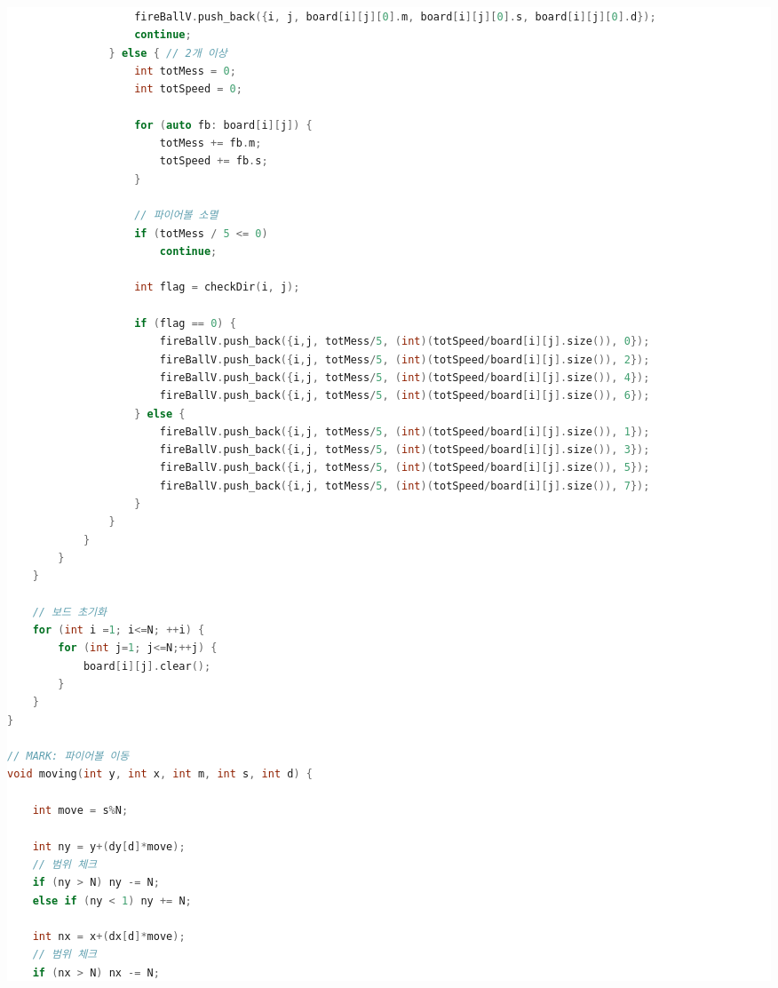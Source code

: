 ```cpp
                    fireBallV.push_back({i, j, board[i][j][0].m, board[i][j][0].s, board[i][j][0].d});
                    continue;
                } else { // 2개 이상
                    int totMess = 0;
                    int totSpeed = 0;

                    for (auto fb: board[i][j]) {
                        totMess += fb.m;
                        totSpeed += fb.s;
                    }

                    // 파이어볼 소멸
                    if (totMess / 5 <= 0)
                        continue;

                    int flag = checkDir(i, j);

                    if (flag == 0) {
                        fireBallV.push_back({i,j, totMess/5, (int)(totSpeed/board[i][j].size()), 0});
                        fireBallV.push_back({i,j, totMess/5, (int)(totSpeed/board[i][j].size()), 2});
                        fireBallV.push_back({i,j, totMess/5, (int)(totSpeed/board[i][j].size()), 4});
                        fireBallV.push_back({i,j, totMess/5, (int)(totSpeed/board[i][j].size()), 6});
                    } else {
                        fireBallV.push_back({i,j, totMess/5, (int)(totSpeed/board[i][j].size()), 1});
                        fireBallV.push_back({i,j, totMess/5, (int)(totSpeed/board[i][j].size()), 3});
                        fireBallV.push_back({i,j, totMess/5, (int)(totSpeed/board[i][j].size()), 5});
                        fireBallV.push_back({i,j, totMess/5, (int)(totSpeed/board[i][j].size()), 7});
                    }
                }
            }
        }
    }

    // 보드 초기화
    for (int i =1; i<=N; ++i) {
        for (int j=1; j<=N;++j) {
            board[i][j].clear();
        }
    }
}

// MARK: 파이어볼 이동
void moving(int y, int x, int m, int s, int d) {

    int move = s%N;

    int ny = y+(dy[d]*move);
    // 범위 체크
    if (ny > N) ny -= N;
    else if (ny < 1) ny += N;

    int nx = x+(dx[d]*move);
    // 범위 체크
    if (nx > N) nx -= N;
```